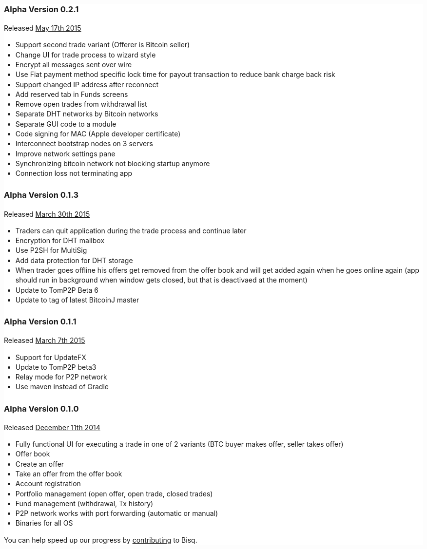 ### Alpha Version 0.2.1
Released [May 17th 2015](https://github.com/bitsquare/bitsquare/releases/tag/v0.2.1)
 - Support second trade variant (Offerer is Bitcoin seller)
 - Change UI for trade process to wizard style
 - Encrypt all messages sent over wire
 - Use Fiat payment method specific lock time for payout transaction to reduce bank charge back risk
 - Support changed IP address after reconnect
 - Add reserved tab in Funds screens
 - Remove open trades from withdrawal list
 - Separate DHT networks by Bitcoin networks
 - Separate GUI code to a module
 - Code signing for MAC (Apple developer certificate)
 - Interconnect bootstrap nodes on 3 servers
 - Improve network settings pane
 - Synchronizing bitcoin network not blocking startup anymore
 - Connection loss not terminating app

### Alpha Version 0.1.3
Released [March 30th 2015](https://github.com/bitsquare/bitsquare/releases/tag/v0.1.3)
 - Traders can quit application during the trade process and continue later
 - Encryption for DHT mailbox
 - Use P2SH for MultiSig
 - Add data protection for DHT storage
 - When trader goes offline his offers get removed from the offer book and will get added again when he goes online again (app should run in background when window gets closed, but that is deactivaed at the moment)
 - Update to TomP2P Beta 6
 - Update to tag of latest BitcoinJ master

### Alpha Version 0.1.1
Released [March 7th 2015](https://github.com/bitsquare/bitsquare/releases/tag/v0.1.1)
 - Support for UpdateFX
 - Update to TomP2P beta3
 - Relay mode for P2P network
 - Use maven instead of Gradle

### Alpha Version 0.1.0
Released [December 11th 2014](https://github.com/bitsquare/bitsquare/releases/tag/v0.1.0)
 - Fully functional UI for executing a trade in one of 2 variants (BTC buyer makes offer, seller takes offer)
 - Offer book
 - Create an offer
 - Take an offer from the offer book
 - Account registration
 - Portfolio management (open offer, open trade, closed trades)
 - Fund management (withdrawal, Tx history)
 - P2P network works with port forwarding (automatic or manual)
 - Binaries for all OS

You can help speed up our progress by [contributing](/contribute/) to Bisq.
